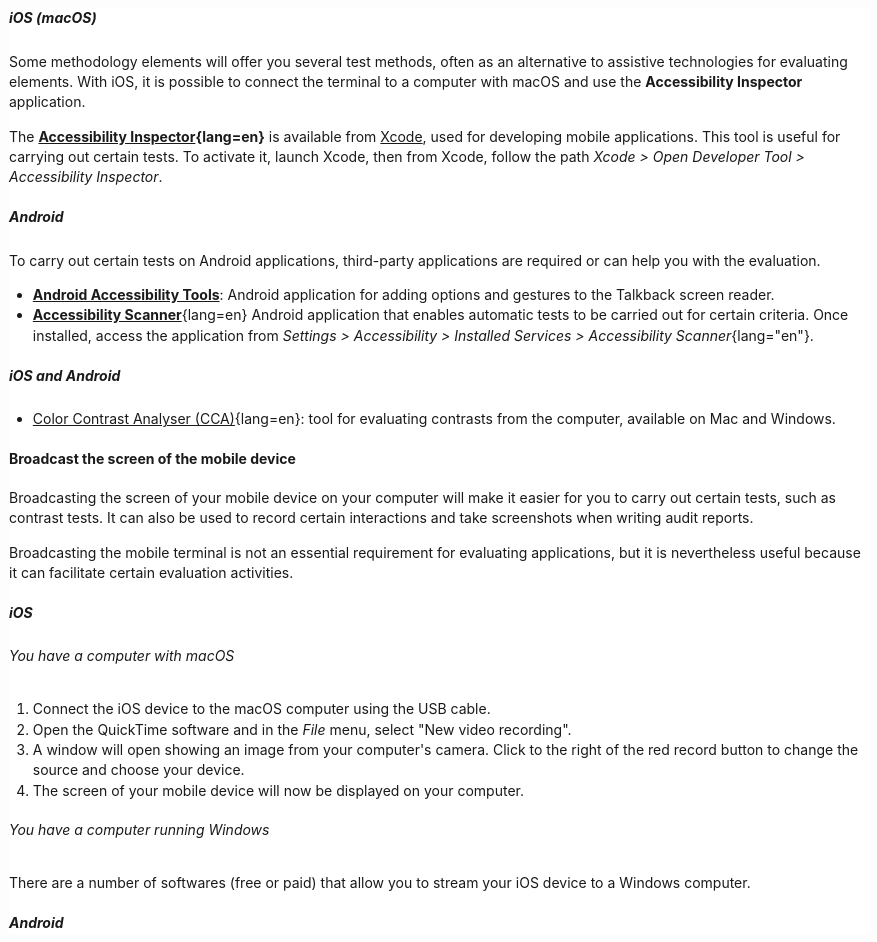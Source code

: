 ##### iOS (macOS)

Some methodology elements will offer you several test methods, often as an alternative to assistive technologies for evaluating elements. With iOS, it is possible to connect the terminal to a computer with macOS and use the **Accessibility Inspector** application.

The **[Accessibility Inspector](https://developer.apple.com/library/archive/documentation/Accessibility/Conceptual/AccessibilityMacOSX/OSXAXTestingApps.html){lang=en}** is available from [Xcode](https://apps.apple.com/fr/app/xcode/id497799835?mt=12), used for developing mobile applications. This tool is useful for carrying out certain tests. To activate it, launch Xcode, then from Xcode, follow the path *Xcode &gt; Open Developer Tool &gt; Accessibility Inspector*.

##### Android

To carry out certain tests on Android applications, third-party applications are required or can help you with the evaluation.

- [**Android Accessibility Tools**](https://play.google.com/store/apps/details?id=com.google.android.marvin.talkback&amp;hl=fr&amp;gl=US): Android application for adding options and gestures to the Talkback screen reader.
- [**Accessibility Scanner**](https://play.google.com/store/apps/details?id=com.google.android.apps.accessibility.auditor&amp;hl=fr&amp;gl=US){lang=en} Android application that enables automatic tests to be carried out for certain criteria. Once installed, access the application from *Settings &gt; Accessibility &gt; Installed Services &gt;* *Accessibility Scanner*{lang="en"}.

##### iOS and Android

- [Color Contrast Analyser (CCA)](https://www.tpgi.com/color-contrast-checker/){lang=en}: tool for evaluating contrasts from the computer, available on Mac and Windows.

#### Broadcast the screen of the mobile device

Broadcasting the screen of your mobile device on your computer will make it easier for you to carry out certain tests, such as contrast tests. It can also be used to record certain interactions and take screenshots when writing audit reports.

Broadcasting the mobile terminal is not an essential requirement for evaluating applications, but it is nevertheless useful because it can facilitate certain evaluation activities.

##### iOS

###### You have a computer with macOS 

1. Connect the iOS device to the macOS computer using the USB cable. 
1. Open the QuickTime software and in the *File* menu, select "New video recording".
1. A window will open showing an image from your computer's camera. Click to the right of the red record button to change the source and choose your device.
1. The screen of your mobile device will now be displayed on your computer.

###### You have a computer running Windows 

There are a number of softwares (free or paid) that allow you to stream your iOS device to a Windows computer.

##### Android
